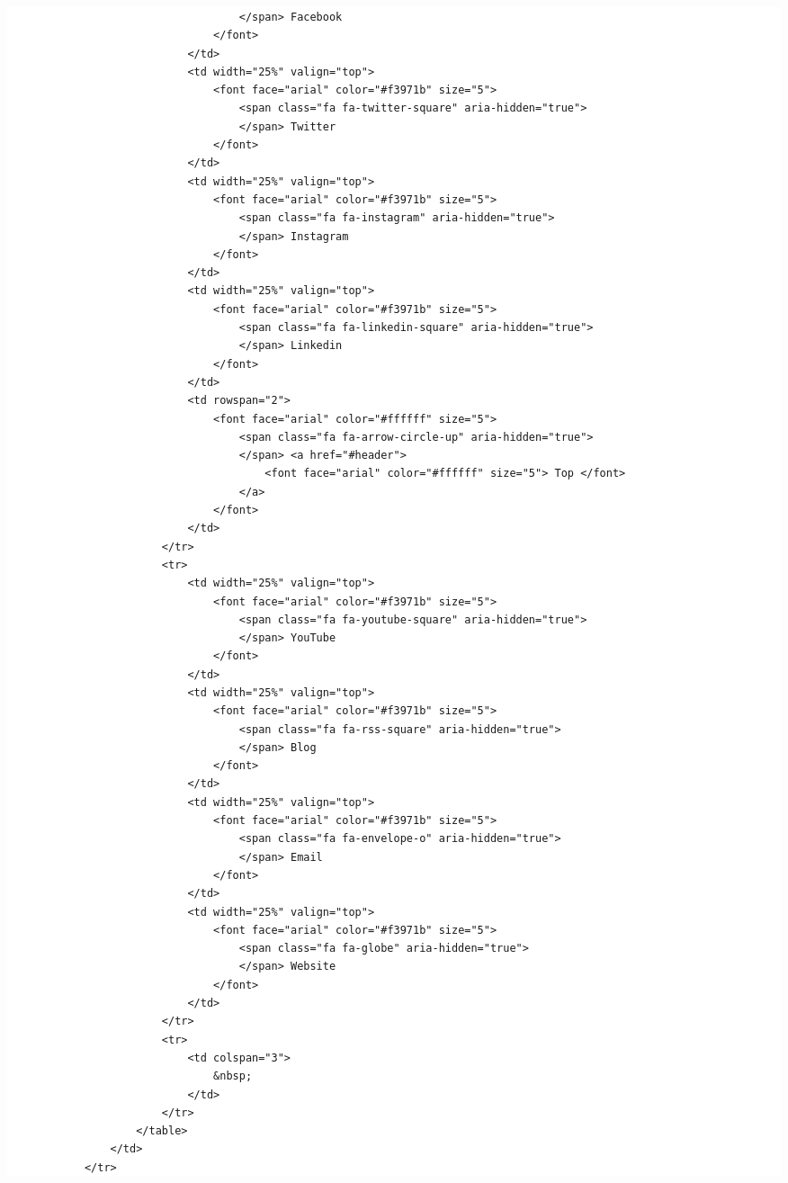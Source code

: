                                         </span> Facebook
                                    </font>
                                </td>
                                <td width="25%" valign="top">
                                    <font face="arial" color="#f3971b" size="5">
                                        <span class="fa fa-twitter-square" aria-hidden="true">
                                        </span> Twitter
                                    </font>
                                </td>
                                <td width="25%" valign="top">
                                    <font face="arial" color="#f3971b" size="5">
                                        <span class="fa fa-instagram" aria-hidden="true">
                                        </span> Instagram
                                    </font>
                                </td>
                                <td width="25%" valign="top">
                                    <font face="arial" color="#f3971b" size="5">
                                        <span class="fa fa-linkedin-square" aria-hidden="true">
                                        </span> Linkedin
                                    </font>
                                </td>
                                <td rowspan="2">
                                    <font face="arial" color="#ffffff" size="5">
                                        <span class="fa fa-arrow-circle-up" aria-hidden="true">
                                        </span> <a href="#header">
                                            <font face="arial" color="#ffffff" size="5"> Top </font>
                                        </a>
                                    </font>
                                </td>
                            </tr>
                            <tr>
                                <td width="25%" valign="top">
                                    <font face="arial" color="#f3971b" size="5">
                                        <span class="fa fa-youtube-square" aria-hidden="true">
                                        </span> YouTube
                                    </font>
                                </td>
                                <td width="25%" valign="top">
                                    <font face="arial" color="#f3971b" size="5">
                                        <span class="fa fa-rss-square" aria-hidden="true">
                                        </span> Blog
                                    </font>
                                </td>
                                <td width="25%" valign="top">
                                    <font face="arial" color="#f3971b" size="5">
                                        <span class="fa fa-envelope-o" aria-hidden="true">
                                        </span> Email
                                    </font>
                                </td>
                                <td width="25%" valign="top">
                                    <font face="arial" color="#f3971b" size="5">
                                        <span class="fa fa-globe" aria-hidden="true">
                                        </span> Website
                                    </font>
                                </td>
                            </tr>
                            <tr>
                                <td colspan="3">
                                    &nbsp;
                                </td>
                            </tr>
                        </table>
                    </td>
                </tr>